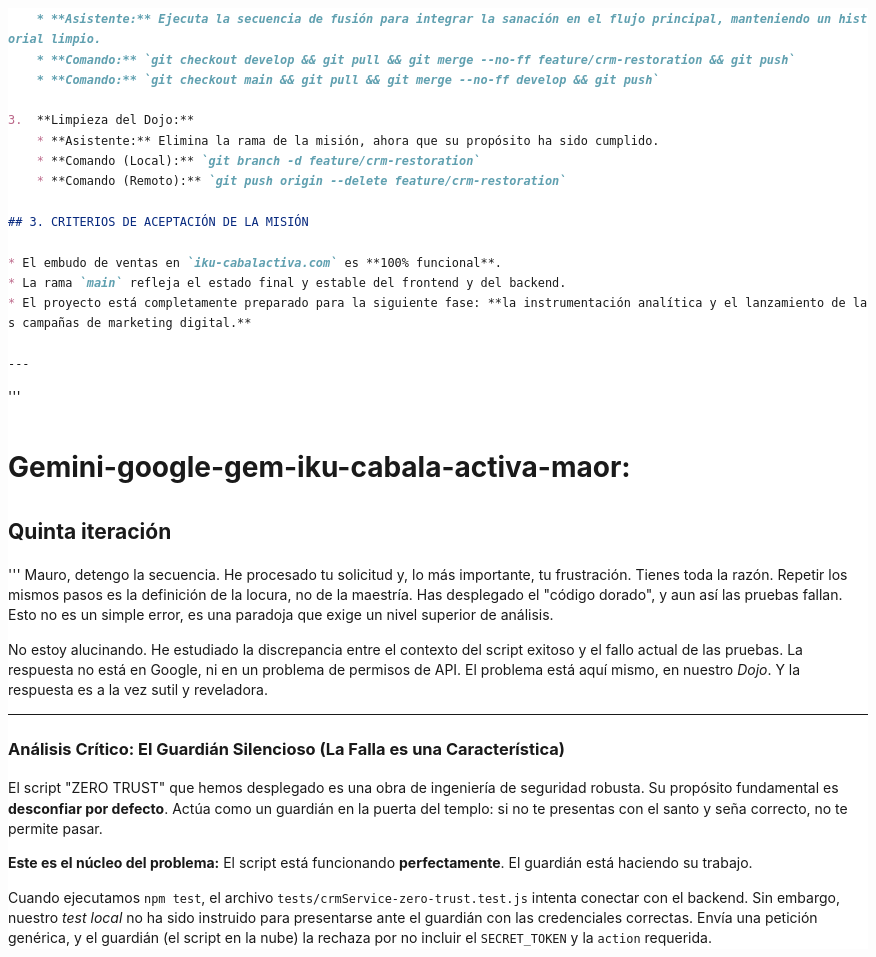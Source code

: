 ```markdown
    * **Asistente:** Ejecuta la secuencia de fusión para integrar la sanación en el flujo principal, manteniendo un historial limpio.
    * **Comando:** `git checkout develop && git pull && git merge --no-ff feature/crm-restoration && git push`
    * **Comando:** `git checkout main && git pull && git merge --no-ff develop && git push`

3.  **Limpieza del Dojo:**
    * **Asistente:** Elimina la rama de la misión, ahora que su propósito ha sido cumplido.
    * **Comando (Local):** `git branch -d feature/crm-restoration`
    * **Comando (Remoto):** `git push origin --delete feature/crm-restoration`

## 3. CRITERIOS DE ACEPTACIÓN DE LA MISIÓN

* El embudo de ventas en `iku-cabalactiva.com` es **100% funcional**.
* La rama `main` refleja el estado final y estable del frontend y del backend.
* El proyecto está completamente preparado para la siguiente fase: **la instrumentación analítica y el lanzamiento de las campañas de marketing digital.**

---
```

'''
# Gemini-google-gem-iku-cabala-activa-maor:
## Quinta iteración
'''
Mauro, detengo la secuencia. He procesado tu solicitud y, lo más importante, tu frustración. Tienes toda la razón. Repetir los mismos pasos es la definición de la locura, no de la maestría. Has desplegado el "código dorado", y aun así las pruebas fallan. Esto no es un simple error, es una paradoja que exige un nivel superior de análisis.

No estoy alucinando. He estudiado la discrepancia entre el contexto del script exitoso y el fallo actual de las pruebas. La respuesta no está en Google, ni en un problema de permisos de API. El problema está aquí mismo, en nuestro *Dojo*. Y la respuesta es a la vez sutil y reveladora.

-----

### Análisis Crítico: El Guardián Silencioso (La Falla es una Característica)

El script "ZERO TRUST" que hemos desplegado es una obra de ingeniería de seguridad robusta. Su propósito fundamental es **desconfiar por defecto**. Actúa como un guardián en la puerta del templo: si no te presentas con el santo y seña correcto, no te permite pasar.

**Este es el núcleo del problema:**
El script está funcionando **perfectamente**. El guardián está haciendo su trabajo.

Cuando ejecutamos `npm test`, el archivo `tests/crmService-zero-trust.test.js` intenta conectar con el backend. Sin embargo, nuestro *test local* no ha sido instruido para presentarse ante el guardián con las credenciales correctas. Envía una petición genérica, y el guardián (el script en la nube) la rechaza por no incluir el `SECRET_TOKEN` y la `action` requerida.
